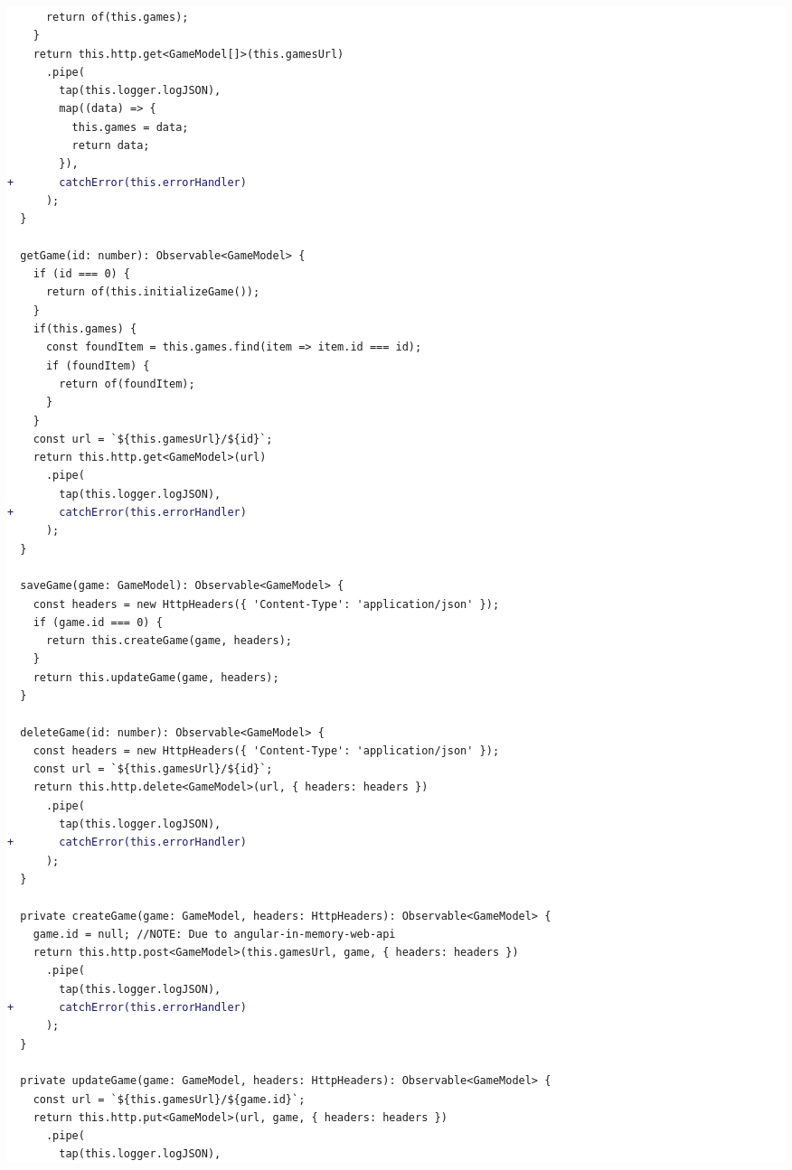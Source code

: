 ```diff game.service.ts
      return of(this.games);
    }
    return this.http.get<GameModel[]>(this.gamesUrl)
      .pipe(
        tap(this.logger.logJSON),
        map((data) => {
          this.games = data;
          return data;
        }),
+       catchError(this.errorHandler)
      );
  }

  getGame(id: number): Observable<GameModel> {
    if (id === 0) {
      return of(this.initializeGame());
    }
    if(this.games) {
      const foundItem = this.games.find(item => item.id === id);
      if (foundItem) {
        return of(foundItem);
      }
    }
    const url = `${this.gamesUrl}/${id}`;
    return this.http.get<GameModel>(url)
      .pipe(
        tap(this.logger.logJSON),
+       catchError(this.errorHandler)
      );
  }

  saveGame(game: GameModel): Observable<GameModel> {
    const headers = new HttpHeaders({ 'Content-Type': 'application/json' });
    if (game.id === 0) {
      return this.createGame(game, headers);
    }
    return this.updateGame(game, headers);
  }

  deleteGame(id: number): Observable<GameModel> {
    const headers = new HttpHeaders({ 'Content-Type': 'application/json' });
    const url = `${this.gamesUrl}/${id}`;
    return this.http.delete<GameModel>(url, { headers: headers })
      .pipe(
        tap(this.logger.logJSON),
+       catchError(this.errorHandler)
      );
  }

  private createGame(game: GameModel, headers: HttpHeaders): Observable<GameModel> {
    game.id = null; //NOTE: Due to angular-in-memory-web-api
    return this.http.post<GameModel>(this.gamesUrl, game, { headers: headers })
      .pipe(
        tap(this.logger.logJSON),
+       catchError(this.errorHandler)
      );
  }

  private updateGame(game: GameModel, headers: HttpHeaders): Observable<GameModel> {
    const url = `${this.gamesUrl}/${game.id}`;
    return this.http.put<GameModel>(url, game, { headers: headers })
      .pipe(
        tap(this.logger.logJSON),
```
